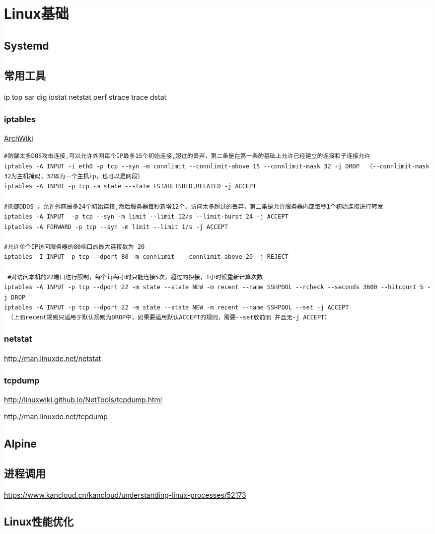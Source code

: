 # Linux基础

## Systemd

## 常用工具

ip top sar dig iostat netstat perf strace trace dstat

### iptables

[ArchWiki](https://wiki.archlinux.org/index.php/Iptables_(%E7%AE%80%E4%BD%93%E4%B8%AD%E6%96%87))

```shell
#防御太多DOS攻击连接,可以允许外网每个IP最多15个初始连接,超过的丢弃，第二条是在第一条的基础上允许已经建立的连接和子连接允许
iptables -A INPUT -i eth0 -p tcp --syn -m connlimit --connlimit-above 15 --connlimit-mask 32 -j DROP  （--connlimit-mask 32为主机掩码，32即为一个主机ip，也可以是网段）
iptables -A INPUT -p tcp -m state --state ESTABLISHED,RELATED -j ACCEPT

#抵御DDOS ，允许外网最多24个初始连接,然后服务器每秒新增12个，访问太多超过的丢弃，第二条是允许服务器内部每秒1个初始连接进行转发
iptables -A INPUT  -p tcp --syn -m limit --limit 12/s --limit-burst 24 -j ACCEPT
iptables -A FORWARD -p tcp --syn -m limit --limit 1/s -j ACCEPT

#允许单个IP访问服务器的80端口的最大连接数为 20 
iptables -I INPUT -p tcp --dport 80 -m connlimit  --connlimit-above 20 -j REJECT 

 #对访问本机的22端口进行限制，每个ip每小时只能连接5次，超过的拒接，1小时候重新计算次数
iptables -A INPUT -p tcp --dport 22 -m state --state NEW -m recent --name SSHPOOL --rcheck --seconds 3600 --hitcount 5 -j DROP
iptables -A INPUT -p tcp --dport 22 -m state --state NEW -m recent --name SSHPOOL --set -j ACCEPT
 （上面recent规则只适用于默认规则为DROP中，如果要适用默认ACCEPT的规则，需要--set放前面 并且无-j ACCEPT）
```

### netstat

http://man.linuxde.net/netstat

### tcpdump

http://linuxwiki.github.io/NetTools/tcpdump.html

http://man.linuxde.net/tcpdump

## Alpine

## 进程调用

https://www.kancloud.cn/kancloud/understanding-linux-processes/52173

## Linux性能优化
